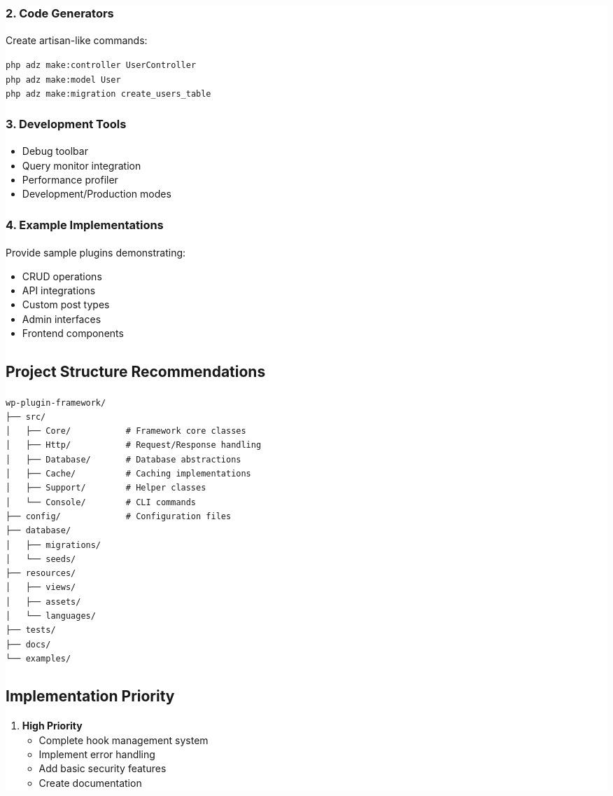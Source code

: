 ### 2. Code Generators
Create artisan-like commands:
```bash
php adz make:controller UserController
php adz make:model User
php adz make:migration create_users_table
```

### 3. Development Tools
- Debug toolbar
- Query monitor integration
- Performance profiler
- Development/Production modes

### 4. Example Implementations
Provide sample plugins demonstrating:
- CRUD operations
- API integrations
- Custom post types
- Admin interfaces
- Frontend components

## Project Structure Recommendations

```
wp-plugin-framework/
├── src/
│   ├── Core/           # Framework core classes
│   ├── Http/           # Request/Response handling
│   ├── Database/       # Database abstractions
│   ├── Cache/          # Caching implementations
│   ├── Support/        # Helper classes
│   └── Console/        # CLI commands
├── config/             # Configuration files
├── database/
│   ├── migrations/
│   └── seeds/
├── resources/
│   ├── views/
│   ├── assets/
│   └── languages/
├── tests/
├── docs/
└── examples/
```

## Implementation Priority

1. **High Priority**
   - Complete hook management system
   - Implement error handling
   - Add basic security features
   - Create documentation
